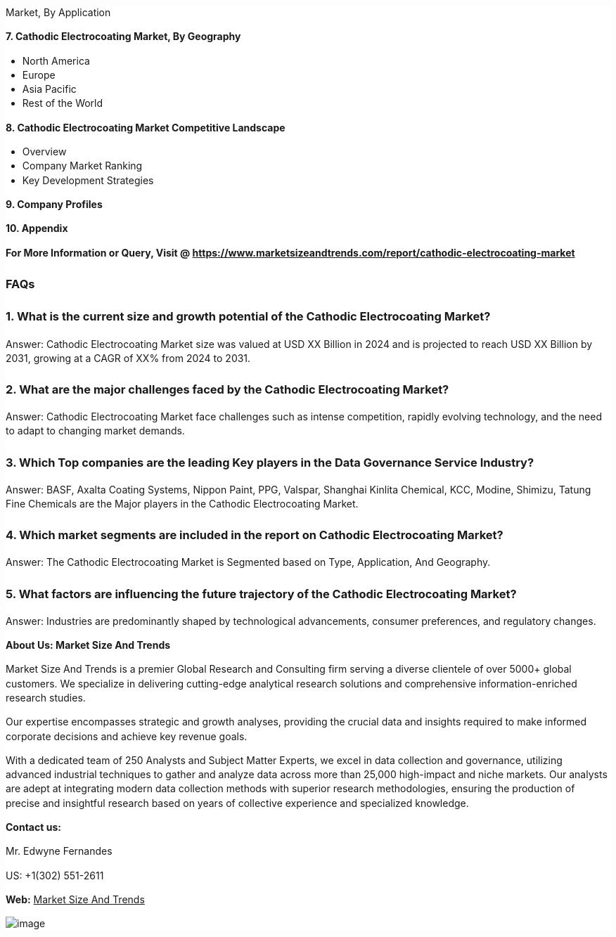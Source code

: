Market, By Application</span></strong></p></div><div class="" data-test-id=""><p><strong><span class="">7. Cathodic Electrocoating Market, By Geography</span></strong></p></div><div class="" data-test-id=""><ul><li><span class="">North America</span></li><li><span class="">Europe</span></li><li><span class="">Asia Pacific</span></li><li><span class="">Rest of the World</span></li></ul></div><div class="" data-test-id=""><p><strong><span class="">8. Cathodic Electrocoating Market Competitive Landscape</span></strong></p></div><div class="" data-test-id=""><ul><li><span class="">Overview</span></li><li><span class="">Company Market Ranking</span></li><li><span class="">Key Development Strategies</span></li></ul></div><div class="" data-test-id=""><p><strong><span class="">9. Company Profiles</span></strong></p></div><div class="" data-test-id=""><p><strong><span class="">10. Appendix</span></strong></p></div><div class="" data-test-id=""><p><strong><span class="">For More Information or Query, Visit @ <a href="https://www.marketsizeandtrends.com/report/cathodic-electrocoating-market" target="_blank">https://www.marketsizeandtrends.com/report/cathodic-electrocoating-market</a></span></strong></p></div><div class="" data-test-id=""><div class="article-main__content" data-test-id="publishing-text-block"><h3><strong><span class="">FAQs</span></strong></h3></div><div class="article-main__content" data-test-id="publishing-text-block"><h3><span class="">1. What is the current size and growth potential of the Cathodic Electrocoating Market?</span></h3></div><div class="article-main__content" data-test-id="publishing-text-block"><p><span class="font-[700]">Answer</span><span class="">: Cathodic Electrocoating Market size was valued at USD XX Billion in 2024 and is projected to reach USD XX Billion by 2031, growing at a CAGR of XX% from 2024 to 2031.</span></p></div><div class="article-main__content" data-test-id="publishing-text-block"><h3><span class="">2. What are the major challenges faced by the Cathodic Electrocoating Market?</span></h3></div><div class="article-main__content" data-test-id="publishing-text-block"><p><span class="font-[700]">Answer</span><span class="">: Cathodic Electrocoating Market face challenges such as intense competition, rapidly evolving technology, and the need to adapt to changing market demands.</span></p></div><div class="article-main__content" data-test-id="publishing-text-block"><h3><span class="">3. Which Top companies are the leading Key players in the Data Governance Service Industry?</span></h3></div><div class="article-main__content" data-test-id="publishing-text-block"><p><span class="font-[700]">Answer</span><span class="">: BASF, Axalta Coating Systems, Nippon Paint, PPG, Valspar, Shanghai Kinlita Chemical, KCC, Modine, Shimizu, Tatung Fine Chemicals are the Major players in the Cathodic Electrocoating Market.</span></p></div><div class="article-main__content" data-test-id="publishing-text-block"><h3><span class="">4. Which market segments are included in the report on Cathodic Electrocoating Market?</span></h3></div><div class="article-main__content" data-test-id="publishing-text-block"><p><span class="font-[700]">Answer</span><span class="">: The Cathodic Electrocoating Market is Segmented based on Type, Application, And Geography.</span></p></div><div class="article-main__content" data-test-id="publishing-text-block"><h3><span class="">5. What factors are influencing the future trajectory of the Cathodic Electrocoating Market?</span></h3></div><div class="article-main__content" data-test-id="publishing-text-block"><p><span class="font-[700]">Answer:</span><span class="">&nbsp;Industries are predominantly shaped by technological advancements, consumer preferences, and regulatory changes.</span></p></div><p><strong><span class="">About Us: Market Size And Trends</span></strong></p></div><div class="" data-test-id=""><p><span class="">Market Size And Trends is a premier Global Research and Consulting firm serving a diverse clientele of over 5000+ global customers. We specialize in delivering cutting-edge analytical research solutions and comprehensive information-enriched research studies.</span></p></div><div class="" data-test-id=""><p><span class="">Our expertise encompasses strategic and growth analyses, providing the crucial data and insights required to make informed corporate decisions and achieve key revenue goals.</span></p></div><div class="" data-test-id=""><p><span class="">With a dedicated team of 250 Analysts and Subject Matter Experts, we excel in data collection and governance, utilizing advanced industrial techniques to gather and analyze data across more than 25,000 high-impact and niche markets. Our analysts are adept at integrating modern data collection methods with superior research methodologies, ensuring the production of precise and insightful research based on years of collective experience and specialized knowledge.</span></p></div><div class="" data-test-id=""><p><strong><span class="">Contact us:</span></strong></p></div><div class="" data-test-id=""><p><span class="">Mr. Edwyne Fernandes</span></p></div><div class="" data-test-id=""><p><span class="">US: +1(302) 551-2611<br /></span></p><p><span class=""><strong>Web:</strong> <a href="https://www.marketsizeandtrends.com/" target="_blank">Market Size And Trends</a></span></p></div>
![image](https://github.com/user-attachments/assets/6ccfa9b5-27c5-40c4-a74d-882bca037e67)
